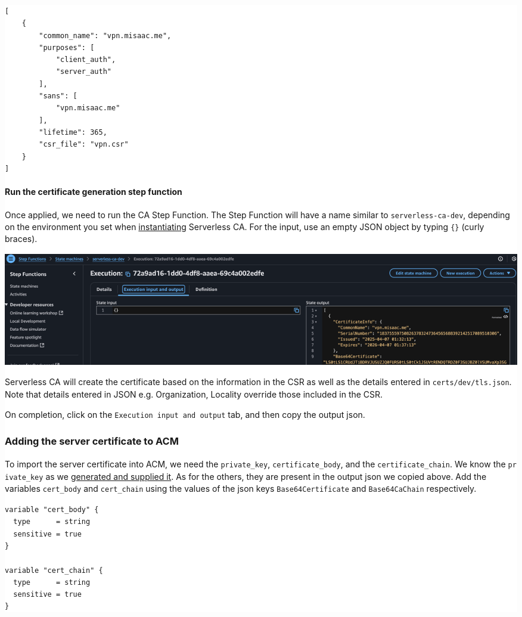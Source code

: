 ```
[
    {
        "common_name": "vpn.misaac.me",
        "purposes": [
            "client_auth",
            "server_auth"
        ],
        "sans": [
            "vpn.misaac.me"
        ],
        "lifetime": 365,
        "csr_file": "vpn.csr"
    }
]
```
#### Run the certificate generation step function

Once applied, we need to run the CA Step Function. The Step Function will have a name similar to `serverless-ca-dev`, depending on the environment you set when [instantiating](#setting-up-serverless-ca) Serverless CA. For the input, use an empty JSON object by typing `{}` (curly braces).

![AWS Web Console showing executed StepFunction page](./serverlessca-stepfunction.png)

Serverless CA will create the certificate based on the information in the CSR as well as the details entered in `certs/dev/tls.json`. Note that details entered in JSON e.g. Organization, Locality override those included in the CSR. 

On completion, click on the `Execution input and output` tab, and then copy the output json. 

### Adding the server certificate to ACM

To import the server certificate into ACM, we need the `private_key`, `certificate_body`, and the `certificate_chain`. We know the `private_key` as we [generated and supplied it](#create-certificate-signing-request-csr). As for the others, they are present in the output json we copied above. Add the variables `cert_body` and `cert_chain` using the values of the json keys `Base64Certificate` and  `Base64CaChain` respectively. 
```
variable "cert_body" {
  type      = string
  sensitive = true
}

variable "cert_chain" {
  type      = string
  sensitive = true
}
```
